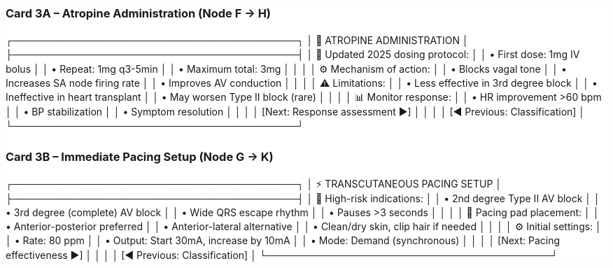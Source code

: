 ### Card 3A – Atropine Administration (Node F → H)
┌─────────────────────────────────────────┐
│ 💉 ATROPINE ADMINISTRATION              │
├─────────────────────────────────────────┤
│ 💊 Updated 2025 dosing protocol:        │
│ • First dose: 1mg IV bolus              │
│ • Repeat: 1mg q3-5min                   │
│ • Maximum total: 3mg                    │
│                                         │
│ ⚙️ Mechanism of action:                  │
│ • Blocks vagal tone                     │
│ • Increases SA node firing rate         │
│ • Improves AV conduction                │
│                                         │
│ ⚠️ Limitations:                         │
│ • Less effective in 3rd degree block   │
│ • Ineffective in heart transplant      │
│ • May worsen Type II block (rare)       │
│                                         │
│ 📊 Monitor response:                     │
│ • HR improvement >60 bpm               │
│ • BP stabilization                     │
│ • Symptom resolution                   │
│                                         │
│ [Next: Response assessment ▶]          │
│                                         │
│ [◀ Previous: Classification]           │
└─────────────────────────────────────────┘

### Card 3B – Immediate Pacing Setup (Node G → K)
┌─────────────────────────────────────────┐
│ ⚡ TRANSCUTANEOUS PACING SETUP          │
├─────────────────────────────────────────┤
│ 🚨 High-risk indications:               │
│ • 2nd degree Type II AV block           │
│ • 3rd degree (complete) AV block        │
│ • Wide QRS escape rhythm                │
│ • Pauses >3 seconds                     │
│                                         │
│ 🔧 Pacing pad placement:                │
│ • Anterior-posterior preferred         │
│ • Anterior-lateral alternative         │
│ • Clean/dry skin, clip hair if needed  │
│                                         │
│ ⚙️ Initial settings:                    │
│ • Rate: 80 ppm                         │
│ • Output: Start 30mA, increase by 10mA │
│ • Mode: Demand (synchronous)            │
│                                         │
│ [Next: Pacing effectiveness ▶]         │
│                                         │
│ [◀ Previous: Classification]           │
└─────────────────────────────────────────┘

